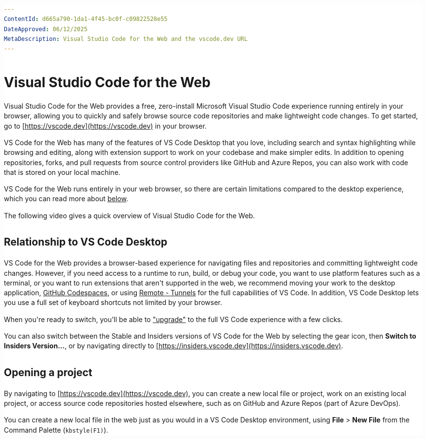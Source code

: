 ```yaml
---
ContentId: d665a790-1da1-4f45-bc0f-c09822528e55
DateApproved: 06/12/2025
MetaDescription: Visual Studio Code for the Web and the vscode.dev URL
---
```

# Visual Studio Code for the Web

Visual Studio Code for the Web provides a free, zero-install Microsoft Visual Studio Code experience running entirely in your browser, allowing you to quickly and safely browse source code repositories and make lightweight code changes. To get started, go to [https://vscode.dev](https://vscode.dev) in your browser.

VS Code for the Web has many of the features of VS Code Desktop that you love, including search and syntax highlighting while browsing and editing, along with extension support to work on your codebase and make simpler edits. In addition to opening repositories, forks, and pull requests from source control providers like GitHub and Azure Repos, you can also work with code that is stored on your local machine.

VS Code for the Web runs entirely in your web browser, so there are certain limitations compared to the desktop experience, which you can read more about [below](#limitations).

The following video gives a quick overview of Visual Studio Code for the Web.

<iframe width="560" height="315" src="https://www.youtube-nocookie.com/embed/2sdXMJZKLJE" title="Introduction to Visual Studio Code for the Web" frameborder="0" allow="accelerometer; autoplay; clipboard-write; encrypted-media; gyroscope; picture-in-picture" allowfullscreen></iframe>

## Relationship to VS Code Desktop

VS Code for the Web provides a browser-based experience for navigating files and repositories and committing lightweight code changes. However, if you need access to a runtime to run, build, or debug your code, you want to use platform features such as a terminal, or you want to run extensions that aren't supported in the web, we recommend moving your work to the desktop application, [GitHub Codespaces](https://github.com/features/codespaces), or using [Remote - Tunnels](#use-your-own-compute-instance-with-remote-tunnels) for the full capabilities of VS Code. In addition, VS Code Desktop lets you use a full set of keyboard shortcuts not limited by your browser.

When you're ready to switch, you'll be able to ["upgrade"](#continue-working-in-a-different-environment) to the full VS Code experience with a few clicks.

You can also switch between the Stable and Insiders versions of VS Code for the Web by selecting the gear icon, then **Switch to Insiders Version...**, or by navigating directly to [https://insiders.vscode.dev](https://insiders.vscode.dev).

## Opening a project

By navigating to [https://vscode.dev](https://vscode.dev), you can create a new local file or project, work on an existing local project, or access source code repositories hosted elsewhere, such as on GitHub and Azure Repos (part of Azure DevOps).

You can create a new local file in the web just as you would in a VS Code Desktop environment, using **File** > **New File** from the Command Palette (`kbstyle(F1)`).
